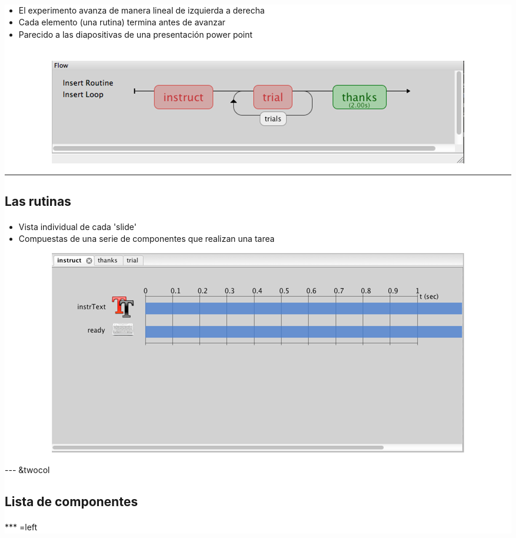 - El experimento avanza de manera lineal de izquierda a derecha
- Cada elemento (una rutina) termina antes de avanzar
- Parecido a las diapositivas de una presentación power point

</br>

<div align="center">
  <img src="./assets/img/flow.png">
</div>

---

## Las rutinas

- Vista individual de cada 'slide'
- Compuestas de una serie de componentes que realizan una tarea

<div align="center">
  <img src="./assets/img/routines.png">
</div>

--- &twocol

## Lista de componentes

*** =left
